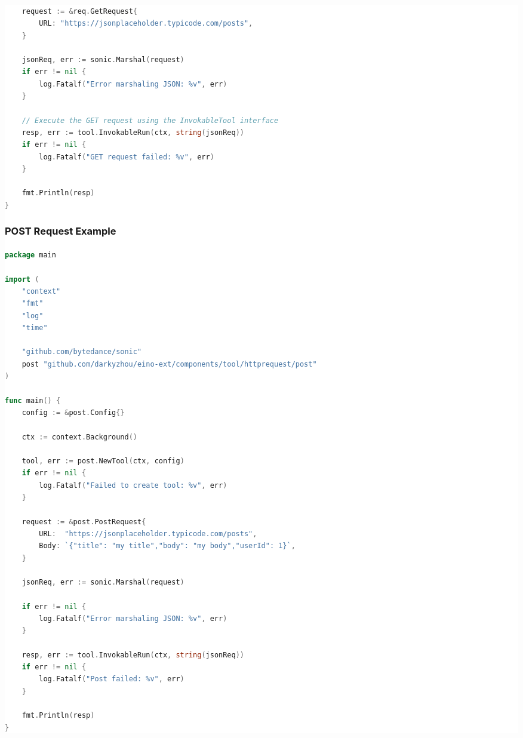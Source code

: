 ```go
	request := &req.GetRequest{
		URL: "https://jsonplaceholder.typicode.com/posts",
	}

	jsonReq, err := sonic.Marshal(request)
	if err != nil {
		log.Fatalf("Error marshaling JSON: %v", err)
	}

	// Execute the GET request using the InvokableTool interface
	resp, err := tool.InvokableRun(ctx, string(jsonReq))
	if err != nil {
		log.Fatalf("GET request failed: %v", err)
	}

	fmt.Println(resp)
}
```

### POST Request Example

```go
package main

import (
	"context"
	"fmt"
	"log"
	"time"

	"github.com/bytedance/sonic"
	post "github.com/darkyzhou/eino-ext/components/tool/httprequest/post"
)

func main() {
	config := &post.Config{}

	ctx := context.Background()

	tool, err := post.NewTool(ctx, config)
	if err != nil {
		log.Fatalf("Failed to create tool: %v", err)
	}

	request := &post.PostRequest{
		URL:  "https://jsonplaceholder.typicode.com/posts",
		Body: `{"title": "my title","body": "my body","userId": 1}`,
	}

	jsonReq, err := sonic.Marshal(request)

	if err != nil {
		log.Fatalf("Error marshaling JSON: %v", err)
	}

	resp, err := tool.InvokableRun(ctx, string(jsonReq))
	if err != nil {
		log.Fatalf("Post failed: %v", err)
	}

	fmt.Println(resp)
}

```